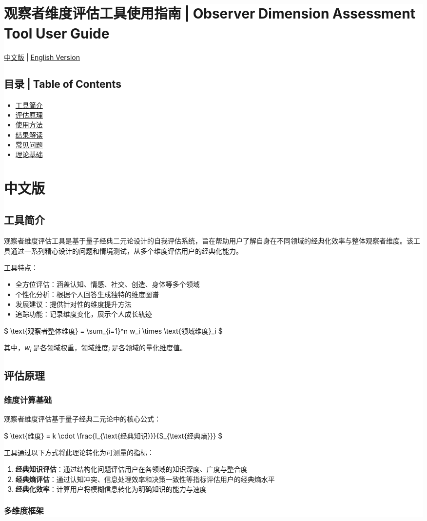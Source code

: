 # 观察者维度评估工具使用指南 | Observer Dimension Assessment Tool User Guide

[中文版](#中文版) | [English Version](#english-version)

## 目录 | Table of Contents
- [工具简介](#工具简介)
- [评估原理](#评估原理)
- [使用方法](#使用方法)
- [结果解读](#结果解读)
- [常见问题](#常见问题)
- [理论基础](#理论基础)

<a name="中文版"></a>
# 中文版

## 工具简介

观察者维度评估工具是基于量子经典二元论设计的自我评估系统，旨在帮助用户了解自身在不同领域的经典化效率与整体观察者维度。该工具通过一系列精心设计的问题和情境测试，从多个维度评估用户的经典化能力。

工具特点：
- 全方位评估：涵盖认知、情感、社交、创造、身体等多个领域
- 个性化分析：根据个人回答生成独特的维度图谱
- 发展建议：提供针对性的维度提升方法
- 追踪功能：记录维度变化，展示个人成长轨迹

$`
\text{观察者整体维度} = \sum_{i=1}^n w_i \times \text{领域维度}_i
`$

其中，$`w_i`$ 是各领域权重，$`\text{领域维度}_i`$ 是各领域的量化维度值。

## 评估原理

### 维度计算基础

观察者维度评估基于量子经典二元论中的核心公式：

$`
\text{维度} = k \cdot \frac{I_{\text{经典知识}}}{S_{\text{经典熵}}}
`$

工具通过以下方式将此理论转化为可测量的指标：

1. **经典知识评估**：通过结构化问题评估用户在各领域的知识深度、广度与整合度
2. **经典熵评估**：通过认知冲突、信息处理效率和决策一致性等指标评估用户的经典熵水平
3. **经典化效率**：计算用户将模糊信息转化为明确知识的能力与速度

### 多维度框架
